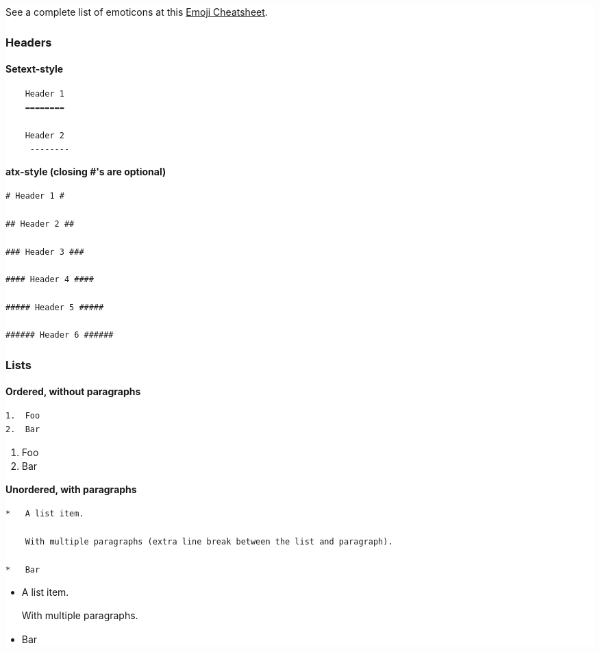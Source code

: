 See a complete list of emoticons at this [Emoji Cheatsheet](http://www.emoji-cheat-sheet.com/).

### Headers

**Setext-style**

```
    Header 1
    ========

    Header 2
     --------
```

**atx-style (closing #'s are optional)**

```
# Header 1 #

## Header 2 ##

### Header 3 ###

#### Header 4 ####

##### Header 5 #####

###### Header 6 ######
```

### Lists

**Ordered, without paragraphs**

```
1.  Foo
2.  Bar
```

1.  Foo
2.  Bar

**Unordered, with paragraphs**

```
*   A list item.

    With multiple paragraphs (extra line break between the list and paragraph).

*   Bar
```

*   A list item.

    With multiple paragraphs.

*   Bar
